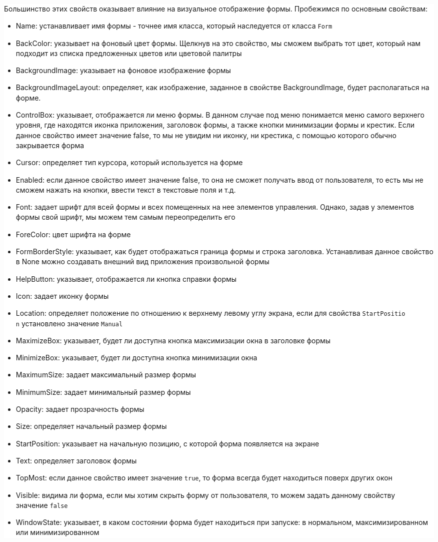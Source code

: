Большинство этих свойств оказывает влияние на визуальное отображение формы. Пробежимся по основным свойствам:

- Name: устанавливает имя формы - точнее имя класса, который наследуется от класса `Form`
    
- BackColor: указывает на фоновый цвет формы. Щелкнув на это свойство, мы сможем выбрать тот цвет, который нам подходит из списка предложенных цветов или цветовой палитры
    
- BackgroundImage: указывает на фоновое изображение формы
    
- BackgroundImageLayout: определяет, как изображение, заданное в свойстве BackgroundImage, будет располагаться на форме.
    
- ControlBox: указывает, отображается ли меню формы. В данном случае под меню понимается меню самого верхнего уровня, где находятся иконка приложения, заголовок формы, а также кнопки минимизации формы и крестик. Если данное свойство имеет значение false, то мы не увидим ни иконку, ни крестика, с помощью которого обычно закрывается форма
    
- Cursor: определяет тип курсора, который используется на форме
    
- Enabled: если данное свойство имеет значение false, то она не сможет получать ввод от пользователя, то есть мы не сможем нажать на кнопки, ввести текст в текстовые поля и т.д.
    
- Font: задает шрифт для всей формы и всех помещенных на нее элементов управления. Однако, задав у элементов формы свой шрифт, мы можем тем самым переопределить его
    
- ForeColor: цвет шрифта на форме
    
- FormBorderStyle: указывает, как будет отображаться граница формы и строка заголовка. Устанавливая данное свойство в None можно создавать внешний вид приложения произвольной формы
    
- HelpButton: указывает, отображается ли кнопка справки формы
    
- Icon: задает иконку формы
    
- Location: определяет положение по отношению к верхнему левому углу экрана, если для свойства `StartPosition` установлено значение `Manual`
    
- MaximizeBox: указывает, будет ли доступна кнопка максимизации окна в заголовке формы
    
- MinimizeBox: указывает, будет ли доступна кнопка минимизации окна
    
- MaximumSize: задает максимальный размер формы
    
- MinimumSize: задает минимальный размер формы
    
- Opacity: задает прозрачность формы
    
- Size: определяет начальный размер формы
    
- StartPosition: указывает на начальную позицию, с которой форма появляется на экране
    
- Text: определяет заголовок формы
    
- TopMost: если данное свойство имеет значение `true`, то форма всегда будет находиться поверх других окон
    
- Visible: видима ли форма, если мы хотим скрыть форму от пользователя, то можем задать данному свойству значение `false`
    
- WindowState: указывает, в каком состоянии форма будет находиться при запуске: в нормальном, максимизированном или минимизированном
